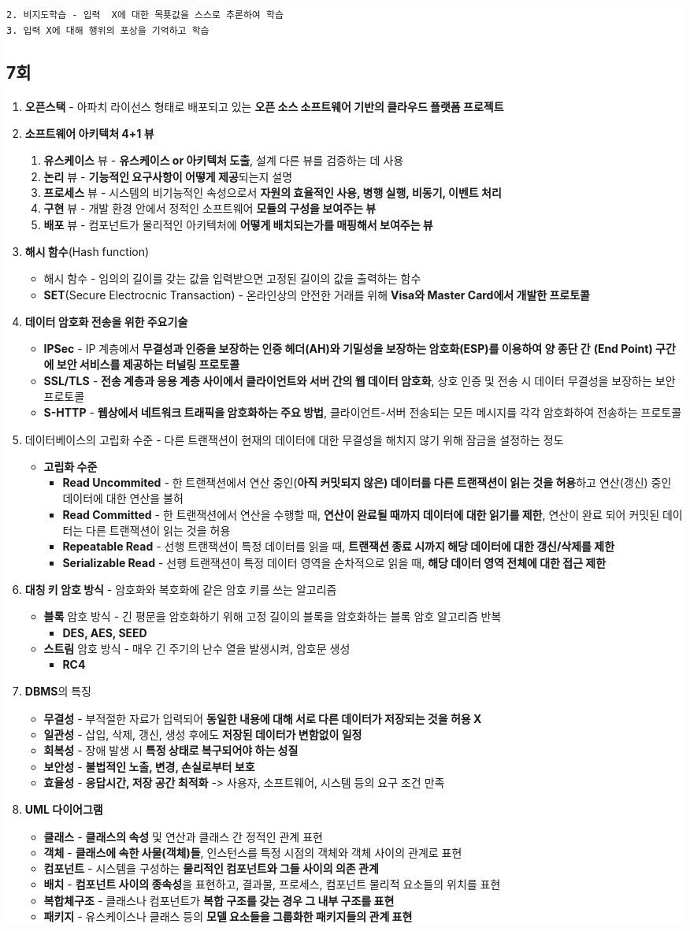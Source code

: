     2. 비지도학습 - 입력  X에 대한 목푯값을 스스로 추론하여 학습
    3. 입력 X에 대해 행위의 포상을 기억하고 학습

## 7회

1. **오픈스택** - 아파치 라이선스 형태로 배포되고 있는 **오픈 소스 소프트웨어 기반의 클라우드 플랫폼 프로젝트**
2. **소프트웨어 아키텍처 4+1 뷰**
   
   1. **유스케이스** 뷰 - **유스케이스 or 아키텍처 도출**, 설계 다른 뷰를 검증하는 데 사용
   2. **논리** 뷰 - **기능적인 요구사항이 어떻게 제공**되는지 설명
   3. **프로세스** 뷰 - 시스템의 비기능적인 속성으로서 **자원의 효율적인 사용, 병행 실행, 비동기, 이벤트 처리**
   4. **구현** 뷰 - 개발 환경 안에서 정적인 소프트웨어 **모듈의 구성을 보여주는 뷰**
   5. **배포** 뷰 - 컴포넌트가 물리적인 아키텍처에 **어떻게 배치되는가를 매핑해서 보여주는 뷰**
   
3. **해시 함수**(Hash function)

   - 해시 함수 - 임의의 길이를 갖는 값을 입력받으면 고정된 길이의 값을 출력하는 함수
   - **SET**(Secure Electrocnic Transaction) - 온라인상의 안전한 거래를 위해 **Visa와 Master Card에서 개발한 프로토콜**

4. **데이터 암호화 전송을 위한 주요기술**

   - **IPSec** - IP 계층에서 **무결성과 인증을 보장하는 인증 헤더(AH)와 기밀성을 보장하는 암호화(ESP)를 이용하여 양 종단 간**
     **(End Point) 구간에 보안 서비스를 제공하는 터널링 프로토콜**
   - **SSL/TLS** - **전송 계층과 응용 계층 사이에서 클라이언트와 서버 간의 웹 데이터 암호화**, 상호 인증 및 전송 시 데이터
     무결성을 보장하는 보안 프로토콜
   - **S-HTTP** - **웹상에서 네트워크 트래픽을 암호화하는 주요 방법**, 클라이언트-서버 전송되는 모든 메시지를 각각 암호화하여
     전송하는 프로토콜

5. 데이터베이스의 고립화 수준 - 다른 트랜잭션이 현재의 데이터에 대한 무결성을 해치지 않기 위해 잠금을 설정하는 정도

   - **고립화 수준**
     - **Read Uncommited** - 한 트랜잭션에서 연산 중인(**아직 커밋되지 않은) 데이터를 다른 트랜잭션이 읽는 것을 허용**하고
       연산(갱신) 중인 데이터에 대한 연산을 불허
     - **Read Committed** - 한 트랜잭션에서 연산을 수행할 때, **연산이 완료될 때까지 데이터에 대한 읽기를 제한**, 연산이 완료
       되어 커밋된 데이터는 다른 트랜잭션이 읽는 것을 허용
     - **Repeatable Read** - 선행 트랜잭션이 특정 데이터를 읽을 때, **트랜잭션 종료 시까지 해당 데이터에 대한 갱신/삭제를 제한**
     - **Serializable Read** - 선행 트랜잭션이 특정 데이터 영역을 순차적으로 읽을 때, **해당 데이터 영역 전체에 대한 접근 제한**

6. **대칭 키 암호 방식** - 암호화와 복호화에 같은 암호 키를 쓰는 알고리즘

   - **블록** 암호 방식 - 긴 평문을 암호화하기 위해 고정 길이의 블록을 암호화하는 블록 암호 알고리즘 반복
     - **DES, AES, SEED**
   - **스트림** 암호 방식 - 매우 긴 주기의 난수 열을 발생시켜, 암호문 생성
     - **RC4**

7. **DBMS**의 특징

   - **무결성** - 부적절한 자료가 입력되어 **동일한 내용에 대해 서로 다른 데이터가 저장되는 것을 허용 X**
   - **일관성** - 삽입, 삭제, 갱신, 생성 후에도 **저장된 데이터가 변함없이 일정**
   - **회복성** - 장애 발생 시 **특정 상태로 복구되어야 하는 성질**
   - **보안성** - **불법적인 노출, 변경, 손실로부터 보호**
   - **효율성** - **응답시간, 저장 공간 최적화** -> 사용자, 소프트웨어, 시스템 등의 요구 조건 만족

8. **UML 다이어그램**

   - **클래스** - **클래스의 속성** 및 연산과 클래스 간 정적인 관계 표현
   - **객체** - **클래스에 속한 사물(객체)들**, 인스턴스를 특정 시점의 객체와 객체 사이의 관계로 표현
   - **컴포넌트** - 시스템을 구성하는 **물리적인 컴포넌트와 그들 사이의 의존 관계**
   - **배치** - **컴포넌트 사이의 종속성**을 표현하고, 결과물, 프로세스, 컴포넌트  물리적 요소들의 위치를 표현
   - **복합체구조** - 클래스나 컴포넌트가 **복합 구조를 갖는 경우 그 내부 구조를 표현**
   - **패키지** - 유스케이스나 클래스 등의 **모델 요소들을 그룹화한 패키지들의 관계 표현**

